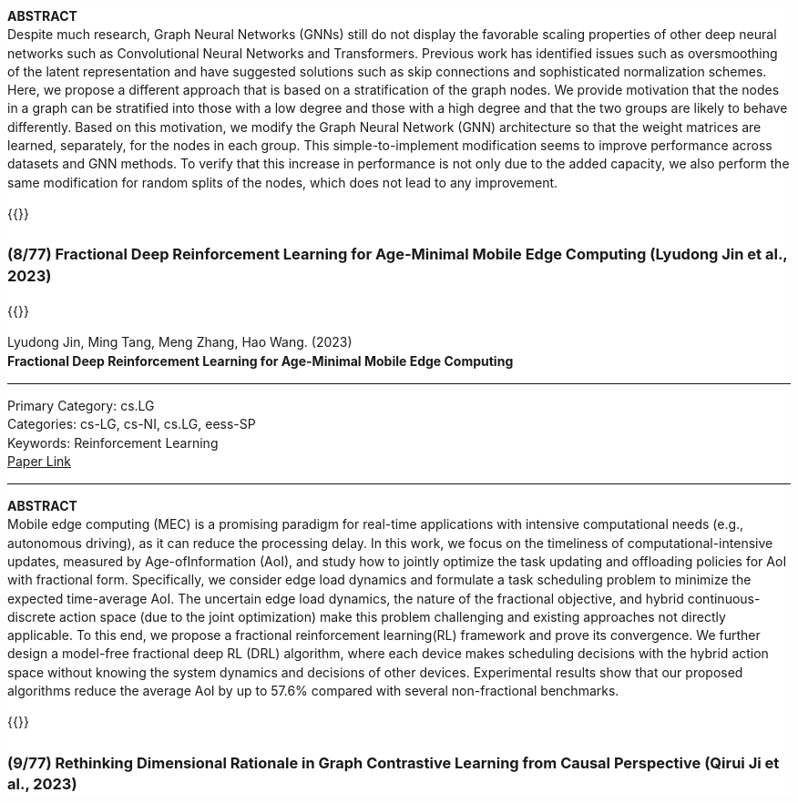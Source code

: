 
**ABSTRACT**  
Despite much research, Graph Neural Networks (GNNs) still do not display the favorable scaling properties of other deep neural networks such as Convolutional Neural Networks and Transformers. Previous work has identified issues such as oversmoothing of the latent representation and have suggested solutions such as skip connections and sophisticated normalization schemes. Here, we propose a different approach that is based on a stratification of the graph nodes. We provide motivation that the nodes in a graph can be stratified into those with a low degree and those with a high degree and that the two groups are likely to behave differently. Based on this motivation, we modify the Graph Neural Network (GNN) architecture so that the weight matrices are learned, separately, for the nodes in each group. This simple-to-implement modification seems to improve performance across datasets and GNN methods. To verify that this increase in performance is not only due to the added capacity, we also perform the same modification for random splits of the nodes, which does not lead to any improvement.

{{</citation>}}


### (8/77) Fractional Deep Reinforcement Learning for Age-Minimal Mobile Edge Computing (Lyudong Jin et al., 2023)

{{<citation>}}

Lyudong Jin, Ming Tang, Meng Zhang, Hao Wang. (2023)  
**Fractional Deep Reinforcement Learning for Age-Minimal Mobile Edge Computing**  

---
Primary Category: cs.LG  
Categories: cs-LG, cs-NI, cs.LG, eess-SP  
Keywords: Reinforcement Learning  
[Paper Link](http://arxiv.org/abs/2312.10418v2)  

---


**ABSTRACT**  
Mobile edge computing (MEC) is a promising paradigm for real-time applications with intensive computational needs (e.g., autonomous driving), as it can reduce the processing delay. In this work, we focus on the timeliness of computational-intensive updates, measured by Age-ofInformation (AoI), and study how to jointly optimize the task updating and offloading policies for AoI with fractional form. Specifically, we consider edge load dynamics and formulate a task scheduling problem to minimize the expected time-average AoI. The uncertain edge load dynamics, the nature of the fractional objective, and hybrid continuous-discrete action space (due to the joint optimization) make this problem challenging and existing approaches not directly applicable. To this end, we propose a fractional reinforcement learning(RL) framework and prove its convergence. We further design a model-free fractional deep RL (DRL) algorithm, where each device makes scheduling decisions with the hybrid action space without knowing the system dynamics and decisions of other devices. Experimental results show that our proposed algorithms reduce the average AoI by up to 57.6% compared with several non-fractional benchmarks.

{{</citation>}}


### (9/77) Rethinking Dimensional Rationale in Graph Contrastive Learning from Causal Perspective (Qirui Ji et al., 2023)
